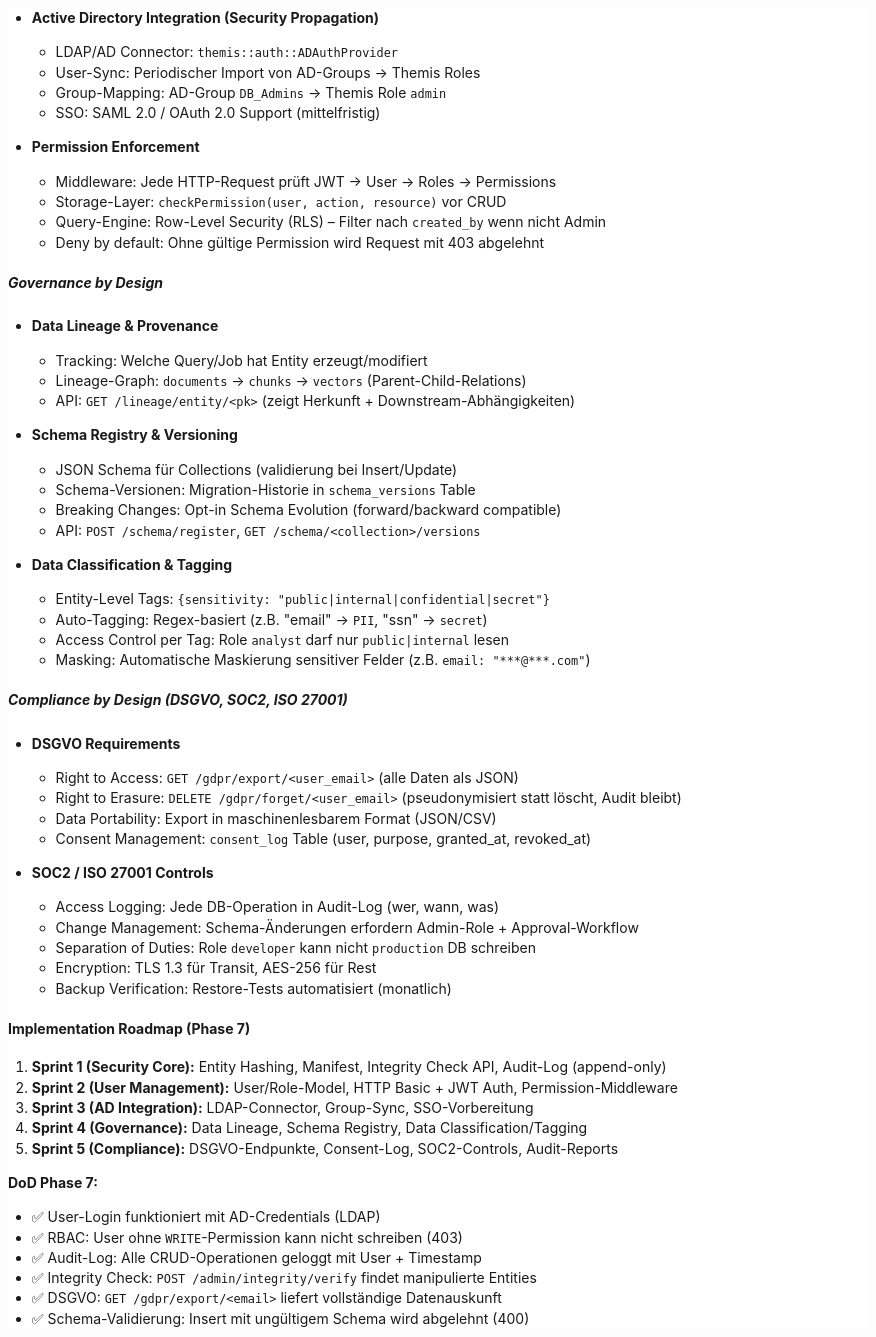 - **Active Directory Integration (Security Propagation)**
  - LDAP/AD Connector: `themis::auth::ADAuthProvider`
  - User-Sync: Periodischer Import von AD-Groups → Themis Roles
  - Group-Mapping: AD-Group `DB_Admins` → Themis Role `admin`
  - SSO: SAML 2.0 / OAuth 2.0 Support (mittelfristig)
  
- **Permission Enforcement**
  - Middleware: Jede HTTP-Request prüft JWT → User → Roles → Permissions
  - Storage-Layer: `checkPermission(user, action, resource)` vor CRUD
  - Query-Engine: Row-Level Security (RLS) – Filter nach `created_by` wenn nicht Admin
  - Deny by default: Ohne gültige Permission wird Request mit 403 abgelehnt

##### Governance by Design
- **Data Lineage & Provenance**
  - Tracking: Welche Query/Job hat Entity erzeugt/modifiert
  - Lineage-Graph: `documents` → `chunks` → `vectors` (Parent-Child-Relations)
  - API: `GET /lineage/entity/<pk>` (zeigt Herkunft + Downstream-Abhängigkeiten)
  
- **Schema Registry & Versioning**
  - JSON Schema für Collections (validierung bei Insert/Update)
  - Schema-Versionen: Migration-Historie in `schema_versions` Table
  - Breaking Changes: Opt-in Schema Evolution (forward/backward compatible)
  - API: `POST /schema/register`, `GET /schema/<collection>/versions`
  
- **Data Classification & Tagging**
  - Entity-Level Tags: `{sensitivity: "public|internal|confidential|secret"}`
  - Auto-Tagging: Regex-basiert (z.B. "email" → `PII`, "ssn" → `secret`)
  - Access Control per Tag: Role `analyst` darf nur `public|internal` lesen
  - Masking: Automatische Maskierung sensitiver Felder (z.B. `email: "***@***.com"`)

##### Compliance by Design (DSGVO, SOC2, ISO 27001)
- **DSGVO Requirements**
  - Right to Access: `GET /gdpr/export/<user_email>` (alle Daten als JSON)
  - Right to Erasure: `DELETE /gdpr/forget/<user_email>` (pseudonymisiert statt löscht, Audit bleibt)
  - Data Portability: Export in maschinenlesbarem Format (JSON/CSV)
  - Consent Management: `consent_log` Table (user, purpose, granted_at, revoked_at)
  
- **SOC2 / ISO 27001 Controls**
  - Access Logging: Jede DB-Operation in Audit-Log (wer, wann, was)
  - Change Management: Schema-Änderungen erfordern Admin-Role + Approval-Workflow
  - Separation of Duties: Role `developer` kann nicht `production` DB schreiben
  - Encryption: TLS 1.3 für Transit, AES-256 für Rest
  - Backup Verification: Restore-Tests automatisiert (monatlich)

#### Implementation Roadmap (Phase 7)
1. **Sprint 1 (Security Core):** Entity Hashing, Manifest, Integrity Check API, Audit-Log (append-only)
2. **Sprint 2 (User Management):** User/Role-Model, HTTP Basic + JWT Auth, Permission-Middleware
3. **Sprint 3 (AD Integration):** LDAP-Connector, Group-Sync, SSO-Vorbereitung
4. **Sprint 4 (Governance):** Data Lineage, Schema Registry, Data Classification/Tagging
5. **Sprint 5 (Compliance):** DSGVO-Endpunkte, Consent-Log, SOC2-Controls, Audit-Reports

**DoD Phase 7:**
- ✅ User-Login funktioniert mit AD-Credentials (LDAP)
- ✅ RBAC: User ohne `WRITE`-Permission kann nicht schreiben (403)
- ✅ Audit-Log: Alle CRUD-Operationen geloggt mit User + Timestamp
- ✅ Integrity Check: `POST /admin/integrity/verify` findet manipulierte Entities
- ✅ DSGVO: `GET /gdpr/export/<email>` liefert vollständige Datenauskunft
- ✅ Schema-Validierung: Insert mit ungültigem Schema wird abgelehnt (400)
